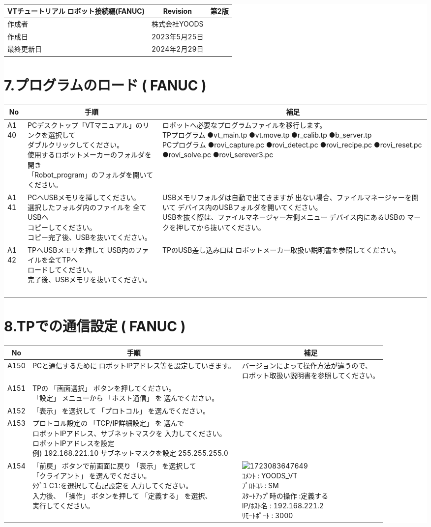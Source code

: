 | VTチュートリアル ロボット接続編(FANUC) | Revision      | 第2版 |
| -------------------------------------- | ------------- | ----- |
| 作成者                                 | 株式会社YOODS |       |
| 作成日                                 | 2023年5月25日 |       |
| 最終更新日                             | 2024年2月29日 |       |

# 7.プログラムのロード ( FANUC )

| No   | 手順                                                                                                                                                                                    | 補足                                                                                                                                                                                                                                                           |
| ---- | --------------------------------------------------------------------------------------------------------------------------------------------------------------------------------------- | -------------------------------------------------------------------------------------------------------------------------------------------------------------------------------------------------------------------------------------------------------------- |
| A140 | PCデスクトップ「VTマニュアル」のリンクを選択して<br />ダブルクリックしてください。 <br />  使用するロボットメーカーのフォルダを開き <br />「Robot_program」のフォルダを開いてください。 | ロボットへ必要なプログラムファイルを移行します。<br /> TPプログラム ●vt_main.tp ●vt.move.tp ●r_calib.tp ●b_server.tp <br />PCプログラム ●rovi_capture.pc ●rovi_detect.pc ●rovi_recipe.pc ●rovi_reset.pc ●rovi_solve.pc ●rovi_serever3.pc             |
| A141 | PCへUSBメモリを挿してください。<br />  選択したフォルダ内のファイルを 全てUSBへ<br />コピーしてください。 <br />  コピー完了後、USBを抜いてください。                                   | USBメモリフォルダは自動で出てきますが 出ない場合、ファイルマネージャーを開いて デバイス内のUSBフォルダを開いてください。<br />   USBを抜く際は、ファイルマネージャー左側メニュー                      デバイス内にあるUSBの マークを押してから抜いてください。 |
| A142 | TPへUSBメモリを挿して USB内のファイルを全てTPへ<br />ロードしてください。<br /> 完了後、USBメモリを抜いてください。                                               | TPのUSB差し込み口は ロボットメーカー取扱い説明書を参照してください。                                                                                                                                                                                           |

# 8.TPでの通信設定 ( FANUC )

| No   | 手順                                                                                                                                                                                                                                      | 補足                                                                                                                                                                                                                                                                                                           |
| ---- | ----------------------------------------------------------------------------------------------------------------------------------------------------------------------------------------------------------------------------------------- | -------------------------------------------------------------------------------------------------------------------------------------------------------------------------------------------------------------------------------------------------------------------------------------------------------------- |
| A150 | PCと通信するために ロボットIPアドレス等を設定していきます。                                                                                                                                                                               | バージョンによって操作方法が違うので、<br />ロボット取扱い説明書を参照してください。                                                                                                                                                                                                                           |
| A151 | TPの 「画面選択」 ボタンを押してください。<br />「設定」 メニューから 「ホスト通信」 を 選んでください。                                                                                                                                  |                                                                                                                                                                                                                                                                                                                |
| A152 | 「表示」 を選択して 「プロトコル」 を選んでください。                                                                                                                                                                                     |                                                                                                                                                                                                                                                                                                                |
| A153 | プロトコル設定の 「TCP/IP詳細設定」 を 選んで<br />ロボットIPアドレス、サブネットマスクを 入力してください。<br />  ロボットIPアドレスを設定<br /> 例) 192.168.221.10 サブネットマスクを設定 255.255.255.0                                |                                                                                                                                                                                                                                                                                                                |
| A154 | 「前戻」 ボタンで前画面に戻り 「表示」 を選択して<br />「クライアント」 を選んでください。 <br />  ﾀｸﾞ1 C1:を選択して右記設定を 入力してください。<br />入力後、 「操作」 ボタンを押して 「定義する」 を選択、<br />実行してください。 | ![1723083647649](https://file+.vscode-resource.vscode-cdn.net/Users/mitsuakimiyazaki/Documents/VSCode/VTchutorial/image/VTlesson2/1723083647649.png)<br />ｺﾒﾝﾄ  : YOODS_VT <br />ﾌﾟﾛﾄｺﾙ  : SM <br />ｽﾀｰﾄｱｯﾌﾟ時の操作 :定義する <br />IP/ﾎｽﾄ名 : 192.168.221.2 <br />ﾘﾓｰﾄﾎﾟｰﾄ : 3000 |